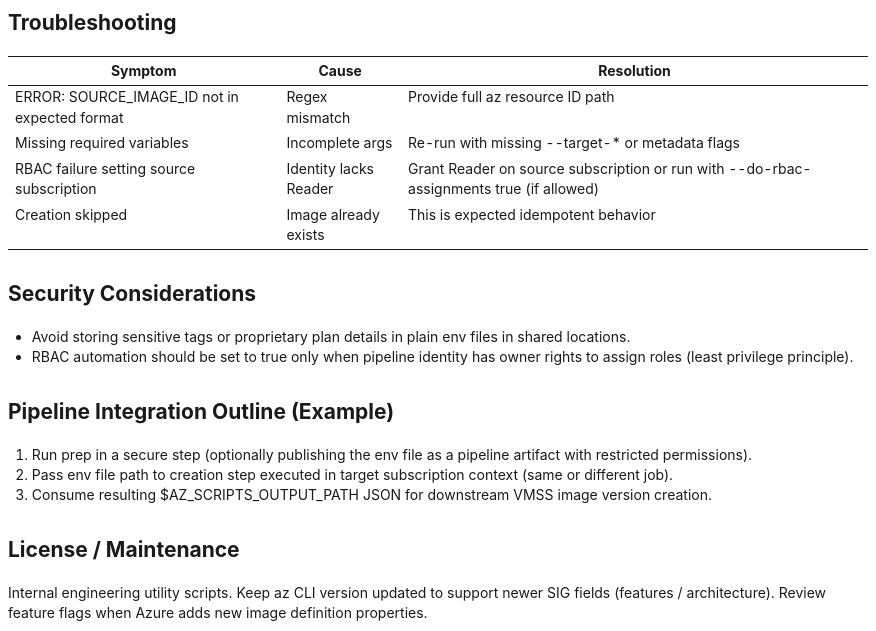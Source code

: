 ## Troubleshooting

| Symptom | Cause | Resolution |
|---------|-------|-----------|
| ERROR: SOURCE_IMAGE_ID not in expected format | Regex mismatch | Provide full az resource ID path |
| Missing required variables | Incomplete args | Re-run with missing --target-* or metadata flags |
| RBAC failure setting source subscription | Identity lacks Reader | Grant Reader on source subscription or run with --do-rbac-assignments true (if allowed) |
| Creation skipped | Image already exists | This is expected idempotent behavior |

## Security Considerations

- Avoid storing sensitive tags or proprietary plan details in plain env files in shared locations.
- RBAC automation should be set to true only when pipeline identity has owner rights to assign roles (least privilege principle).

## Pipeline Integration Outline (Example)

1. Run prep in a secure step (optionally publishing the env file as a pipeline artifact with restricted permissions).
2. Pass env file path to creation step executed in target subscription context (same or different job).
3. Consume resulting $AZ_SCRIPTS_OUTPUT_PATH JSON for downstream VMSS image version creation.

## License / Maintenance

Internal engineering utility scripts. Keep az CLI version updated to support newer SIG fields (features / architecture). Review feature flags when Azure adds new image definition properties.

